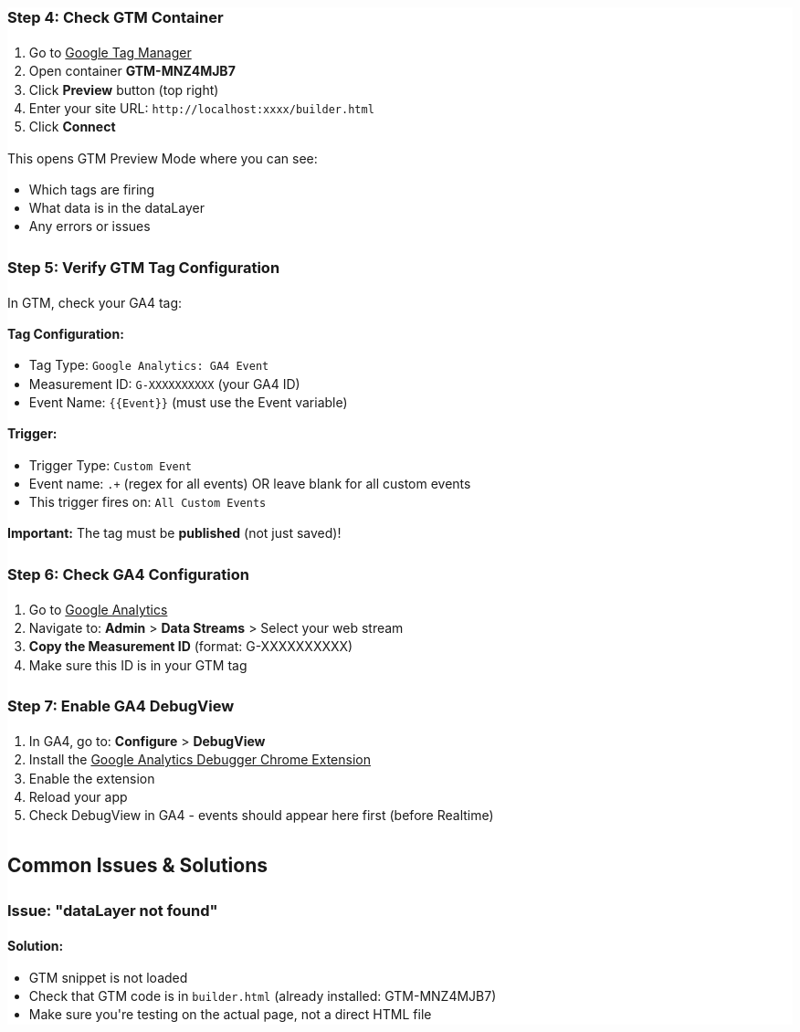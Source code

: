 ### Step 4: Check GTM Container

1. Go to [Google Tag Manager](https://tagmanager.google.com/)
2. Open container **GTM-MNZ4MJB7**
3. Click **Preview** button (top right)
4. Enter your site URL: `http://localhost:xxxx/builder.html`
5. Click **Connect**

This opens GTM Preview Mode where you can see:
- Which tags are firing
- What data is in the dataLayer
- Any errors or issues

### Step 5: Verify GTM Tag Configuration

In GTM, check your GA4 tag:

**Tag Configuration:**
- Tag Type: `Google Analytics: GA4 Event`
- Measurement ID: `G-XXXXXXXXXX` (your GA4 ID)
- Event Name: `{{Event}}` (must use the Event variable)

**Trigger:**
- Trigger Type: `Custom Event`
- Event name: `.+` (regex for all events) OR leave blank for all custom events
- This trigger fires on: `All Custom Events`

**Important:** The tag must be **published** (not just saved)!

### Step 6: Check GA4 Configuration

1. Go to [Google Analytics](https://analytics.google.com/)
2. Navigate to: **Admin** > **Data Streams** > Select your web stream
3. **Copy the Measurement ID** (format: G-XXXXXXXXXX)
4. Make sure this ID is in your GTM tag

### Step 7: Enable GA4 DebugView

1. In GA4, go to: **Configure** > **DebugView**
2. Install the [Google Analytics Debugger Chrome Extension](https://chrome.google.com/webstore/detail/google-analytics-debugger/jnkmfdileelhofjcijamephohjechhna)
3. Enable the extension
4. Reload your app
5. Check DebugView in GA4 - events should appear here first (before Realtime)

## Common Issues & Solutions

### Issue: "dataLayer not found"

**Solution:**
- GTM snippet is not loaded
- Check that GTM code is in `builder.html` (already installed: GTM-MNZ4MJB7)
- Make sure you're testing on the actual page, not a direct HTML file
